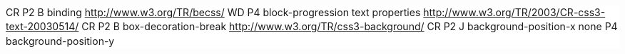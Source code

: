<td> CR
</td>
<td> P2
</td>
<td> B
</td></tr>
<tr>
<td> binding
</td>
<td>
</td>
<td> <a rel="nofollow" class="external free" href="http://www.w3.org/TR/becss/">http://www.w3.org/TR/becss/</a>
</td>
<td> WD
</td>
<td> P4
</td>
<td>
</td></tr>
<tr>
<td> block-progression
</td>
<td> text properties
</td>
<td> <a rel="nofollow" class="external free" href="http://www.w3.org/TR/2003/CR-css3-text-20030514/">http://www.w3.org/TR/2003/CR-css3-text-20030514/</a>
</td>
<td> CR
</td>
<td> P2
</td>
<td> B
</td></tr>
<tr>
<td> box-decoration-break
</td>
<td>
</td>
<td> <a rel="nofollow" class="external free" href="http://www.w3.org/TR/css3-background/">http://www.w3.org/TR/css3-background/</a>
</td>
<td> CR
</td>
<td> P2
</td>
<td> J
</td></tr>
<tr>
<td> background-position-x
</td>
<td>
</td>
<td> none
</td>
<td>
</td>
<td> P4
</td>
<td>
</td></tr>
<tr>
<td> background-position-y
</td>